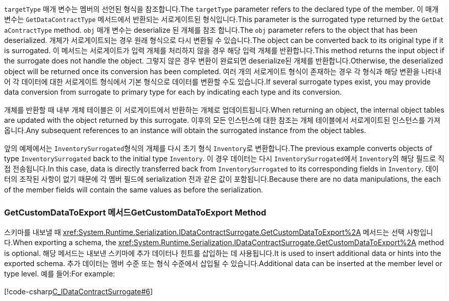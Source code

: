  <span data-ttu-id="33519-172">`targetType` 매개 변수는 멤버의 선언된 형식을 참조합니다.</span><span class="sxs-lookup"><span data-stu-id="33519-172">The `targetType` parameter refers to the declared type of the member.</span></span> <span data-ttu-id="33519-173">이 매개 변수는 `GetDataContractType` 메서드에서 반환되는 서로게이트된 형식입니다.</span><span class="sxs-lookup"><span data-stu-id="33519-173">This parameter is the surrogated type returned by the `GetDataContractType` method.</span></span> <span data-ttu-id="33519-174">`obj` 매개 변수는 deserialize 된 개체를 참조 합니다.</span><span class="sxs-lookup"><span data-stu-id="33519-174">The `obj` parameter refers to the object that has been deserialized.</span></span> <span data-ttu-id="33519-175">개체가 서로게이트되는 경우 원래 형식으로 다시 변환될 수 있습니다.</span><span class="sxs-lookup"><span data-stu-id="33519-175">The object can be converted back to its original type if it is surrogated.</span></span> <span data-ttu-id="33519-176">이 메서드는 서로게이트가 입력 개체를 처리하지 않을 경우 해당 입력 개체를 반환합니다.</span><span class="sxs-lookup"><span data-stu-id="33519-176">This method returns the input object if the surrogate does not handle the object.</span></span> <span data-ttu-id="33519-177">그렇지 않은 경우 변환이 완료되면 deserialize된 개체를 반환합니다.</span><span class="sxs-lookup"><span data-stu-id="33519-177">Otherwise, the deserialized object will be returned once its conversion has been completed.</span></span> <span data-ttu-id="33519-178">여러 개의 서로게이트 형식이 존재하는 경우 각 형식과 해당 변환을 나타내어 각 데이터에 대한 서로게이트 형식에서 기본 형식으로 데이터를 변환할 수도 있습니다.</span><span class="sxs-lookup"><span data-stu-id="33519-178">If several surrogate types exist, you may provide data conversion from surrogate to primary type for each by indicating each type and its conversion.</span></span>  
  
 <span data-ttu-id="33519-179">개체를 반환할 때 내부 개체 테이블은 이 서로게이트에서 반환하는 개체로 업데이트됩니다.</span><span class="sxs-lookup"><span data-stu-id="33519-179">When returning an object, the internal object tables are updated with the object returned by this surrogate.</span></span> <span data-ttu-id="33519-180">이후의 모든 인스턴스에 대한 참조는 개체 테이블에서 서로게이트된 인스턴스를 가져옵니다.</span><span class="sxs-lookup"><span data-stu-id="33519-180">Any subsequent references to an instance will obtain the surrogated instance from the object tables.</span></span>  
  
 <span data-ttu-id="33519-181">앞의 예제에서는 `InventorySurrogated`형식의 개체를 다시 초기 형식 `Inventory`로 변환합니다.</span><span class="sxs-lookup"><span data-stu-id="33519-181">The previous example converts objects of type `InventorySurrogated` back to the initial type `Inventory`.</span></span> <span data-ttu-id="33519-182">이 경우 데이터는 다시 `InventorySurrogated`에서 `Inventory`의 해당 필드로 직접 전송됩니다.</span><span class="sxs-lookup"><span data-stu-id="33519-182">In this case, data is directly transferred back from `InventorySurrogated` to its corresponding fields in `Inventory`.</span></span> <span data-ttu-id="33519-183">데이터의 조작된 사항이 없기 때문에 각 멤버 필드에 serialization 전과 같은 값이 포함됩니다.</span><span class="sxs-lookup"><span data-stu-id="33519-183">Because there are no data manipulations, the each of the member fields will contain the same values as before the serialization.</span></span>  
  
### <a name="getcustomdatatoexport-method"></a><span data-ttu-id="33519-184">GetCustomDataToExport 메서드</span><span class="sxs-lookup"><span data-stu-id="33519-184">GetCustomDataToExport Method</span></span>  
 <span data-ttu-id="33519-185">스키마를 내보낼 때 <xref:System.Runtime.Serialization.IDataContractSurrogate.GetCustomDataToExport%2A> 메서드는 선택 사항입니다.</span><span class="sxs-lookup"><span data-stu-id="33519-185">When exporting a schema, the <xref:System.Runtime.Serialization.IDataContractSurrogate.GetCustomDataToExport%2A> method is optional.</span></span> <span data-ttu-id="33519-186">해당 메서드는 내보낸 스키마에 추가 데이터나 힌트를 삽입하는 데 사용됩니다.</span><span class="sxs-lookup"><span data-stu-id="33519-186">It is used to insert additional data or hints into the exported schema.</span></span> <span data-ttu-id="33519-187">추가 데이터는 멤버 수준 또는 형식 수준에서 삽입될 수 있습니다.</span><span class="sxs-lookup"><span data-stu-id="33519-187">Additional data can be inserted at the member level or type level.</span></span> <span data-ttu-id="33519-188">예를 들어:</span><span class="sxs-lookup"><span data-stu-id="33519-188">For example:</span></span>  
  
 [!code-csharp[C_IDataContractSurrogate#6](../../../../samples/snippets/csharp/VS_Snippets_CFX/c_idatacontractsurrogate/cs/source.cs#6)]  
  